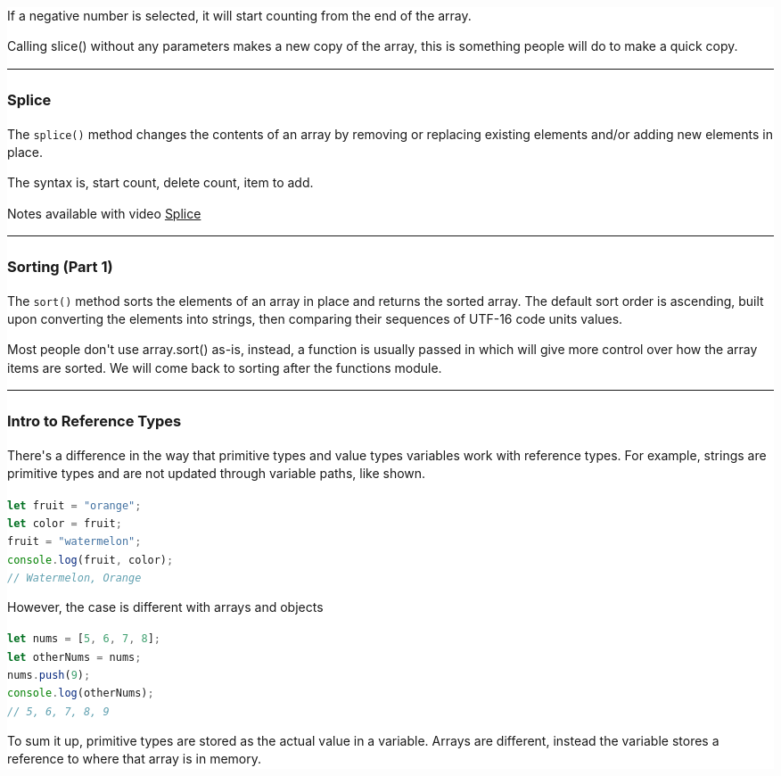 If a negative number is selected, it will start counting from the end of the array.

Calling slice() without any parameters makes a new copy of the array, this is something people will do to make a quick copy.

---

### Splice

The `splice()` method changes the contents of an array by removing or replacing existing elements and/or adding new elements in place.

The syntax is, start count, delete count, item to add.

Notes available with video [Splice](https://www.udemy.com/course/javascript-beginners-complete-tutorial/learn/lecture/16981354#overview)

---

### Sorting (Part 1)

The `sort()` method sorts the elements of an array in place and returns the sorted array. The default sort order is ascending, built upon converting the elements into strings, then comparing their sequences of UTF-16 code units values.

Most people don't use array.sort() as-is, instead, a function is usually passed in which will give more control over how the array items are sorted. We will come back to sorting after the functions module.

---

### Intro to Reference Types

There's a difference in the way that primitive types and value types variables work with reference types. For example, strings are primitive types and are not updated through variable paths, like shown.

```js
let fruit = "orange";
let color = fruit;
fruit = "watermelon";
console.log(fruit, color);
// Watermelon, Orange
```

However, the case is different with arrays and objects

```js
let nums = [5, 6, 7, 8];
let otherNums = nums;
nums.push(9);
console.log(otherNums);
// 5, 6, 7, 8, 9
```

To sum it up, primitive types are stored as the actual value in a variable. Arrays are different, instead the variable stores a reference to where that array is in memory.
